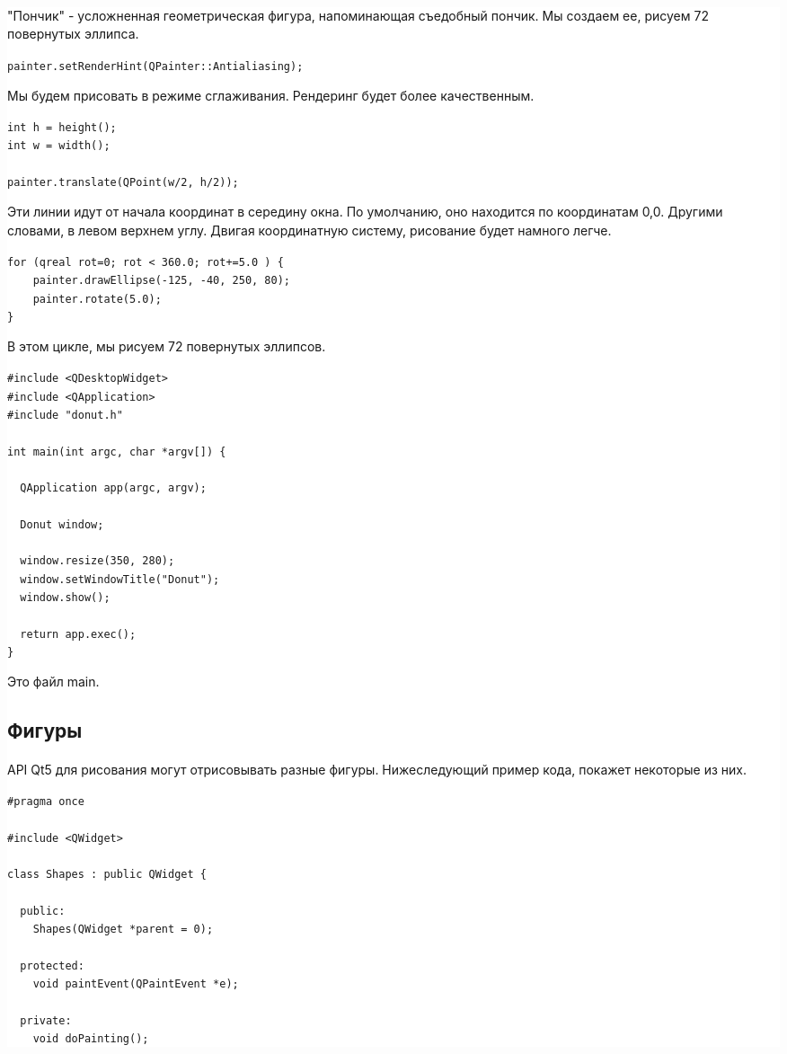"Пончик" - усложненная геометрическая фигура, напоминающая съедобный пончик. Мы создаем ее, рисуем 72 повернутых эллипса.

~~~
painter.setRenderHint(QPainter::Antialiasing);
~~~

Мы будем присовать в режиме сглаживания. Рендеринг будет более качественным.

~~~
int h = height();
int w = width();

painter.translate(QPoint(w/2, h/2));
~~~

Эти линии идут от начала координат в середину окна. По умолчанию, оно находится по координатам 0,0. Другими словами, в левом верхнем углу. Двигая координатную систему, рисование будет намного легче.

~~~
for (qreal rot=0; rot < 360.0; rot+=5.0 ) {
    painter.drawEllipse(-125, -40, 250, 80);
    painter.rotate(5.0);
}
~~~

В этом цикле, мы рисуем 72 повернутых эллипсов.

~~~
#include <QDesktopWidget>
#include <QApplication>
#include "donut.h"

int main(int argc, char *argv[]) {
    
  QApplication app(argc, argv);  
    
  Donut window;

  window.resize(350, 280);  
  window.setWindowTitle("Donut");
  window.show();

  return app.exec();
}
~~~

Это файл main.

## Фигуры

API Qt5 для рисования могут отрисовывать разные фигуры. Нижеследующий пример кода, покажет некоторые из них.

~~~
#pragma once

#include <QWidget>

class Shapes : public QWidget {
    
  public:
    Shapes(QWidget *parent = 0);

  protected:
    void paintEvent(QPaintEvent *e);

  private:
    void doPainting();
~~~